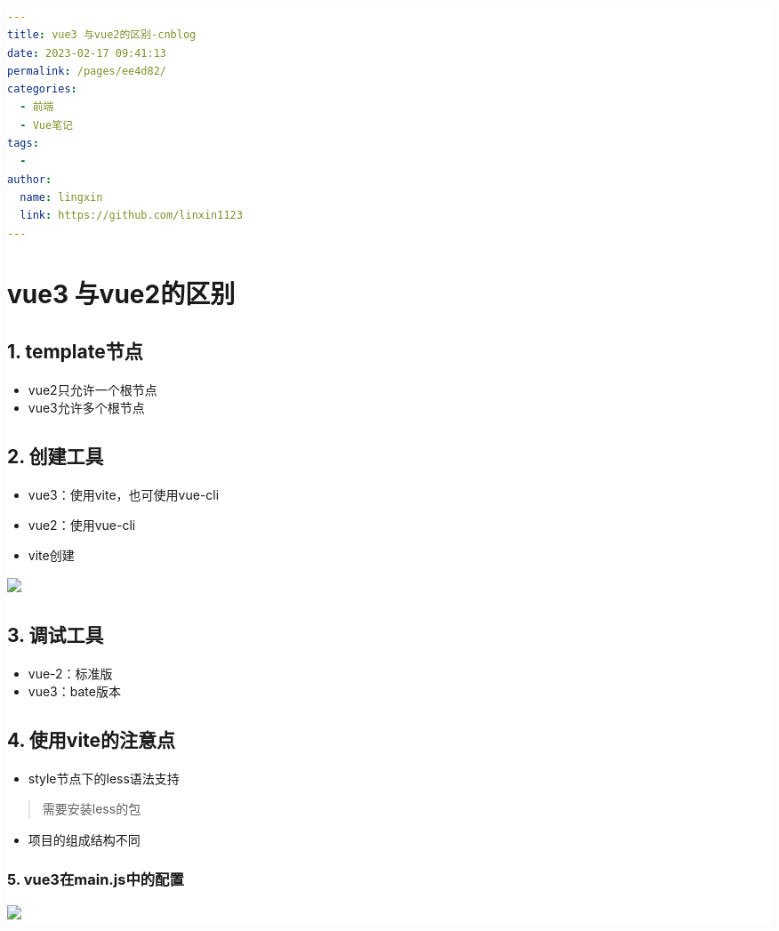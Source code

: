 ```yaml
---
title: vue3 与vue2的区别-cnblog
date: 2023-02-17 09:41:13
permalink: /pages/ee4d82/
categories:
  - 前端
  - Vue笔记
tags:
  - 
author: 
  name: lingxin
  link: https://github.com/linxin1123
---
```

# vue3 与vue2的区别



## 1. template节点

- vue2只允许一个根节点
- vue3允许多个根节点

## 2. 创建工具

- vue3：使用vite，也可使用vue-cli
- vue2：使用vue-cli

- vite创建

![](https://img2023.cnblogs.com/blog/3089561/202302/3089561-20230204111938762-1124579971.png)

## 3. 调试工具

- vue-2：标准版
- vue3：bate版本

## 4. 使用vite的注意点

- style节点下的less语法支持

>需要安装less的包

- 项目的组成结构不同



### 5. vue3在main.js中的配置

![](https://img2023.cnblogs.com/blog/3089561/202302/3089561-20230204111938361-1998634836.png)
